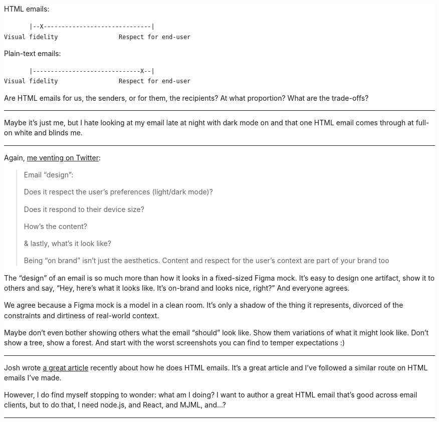 HTML emails:

```
       |--X------------------------------|
Visual fidelity                 Respect for end-user
```

Plain-text emails:

```
       |------------------------------X--|
Visual fidelity                 Respect for end-user
```

Are HTML emails for us, the senders, or for them, the recipients? At what proportion? What are the trade-offs? 

---

Maybe it’s just me, but I hate looking at my email late at night with dark mode on and that one HTML email comes through at full-on white and blinds me.

---

Again, [me venting on Twitter](https://twitter.com/jimniels/status/1545541685807128578):

> Email “design”:
>
> Does it respect the user’s preferences (light/dark mode)?
>
> Does it respond to their device size?
> 
> How’s the content?
>
> & lastly, what’s it look like?
>
> Being “on brand” isn’t just the aesthetics. Content and respect for the user’s context are part of your brand too

The “design” of an email is so much more than how it looks in a fixed-sized Figma mock. It’s easy to design one artifact, show it to others and say, “Hey, here’s what it looks like. It’s on-brand and looks nice, right?” And everyone agrees.

We agree because a Figma mock is a model in a clean room. It’s only a shadow of the thing it represents, divorced of the constraints and dirtiness of real-world context.

Maybe don’t even bother showing others what the email “should” look like. Show them variations of what it might look like. Don’t show a tree, show a forest. And start with the worst screenshots you can find to temper expectations :)

---

Josh wrote [a great article](https://www.joshwcomeau.com/react/wonderful-emails-with-mjml-and-mdx/) recently about how he does HTML emails. It’s a great article and I’ve followed a similar route on HTML emails I’ve made.

However, I do find myself stopping to wonder: what am I doing? I want to author a great HTML email that’s good across email clients, but to do that, I need node.js, and React, and MJML, and…?

---
